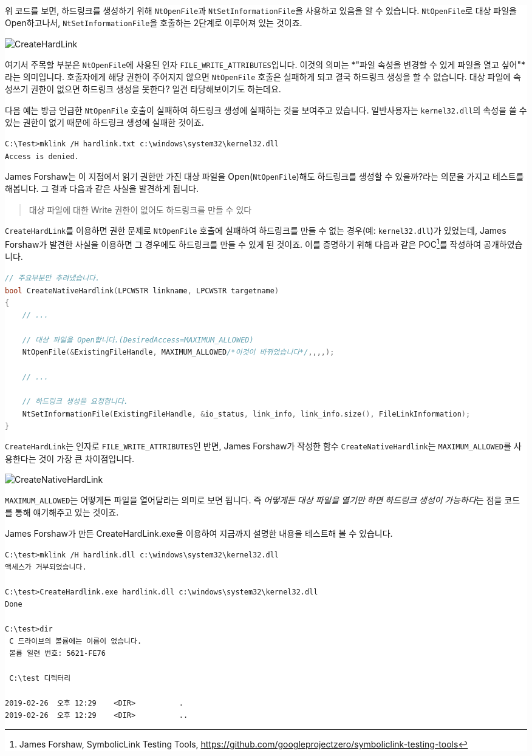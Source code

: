 ```c
```

위 코드를 보면, 하드링크를 생성하기 위해 `NtOpenFile`과 `NtSetInformationFile`을 사용하고 있음을 알 수 있습니다. `NtOpenFile`로 대상 파일을 Open하고나서, `NtSetInformationFile`을 호출하는 2단계로 이루어져 있는 것이죠.

![CreateHardLink](https://github.com/yong1212/blog.diffense.co.kr/raw/master/img/hardlink/CreateHardLink_1.png)

여기서 주목할 부분은 `NtOpenFile`에 사용된 인자 `FILE_WRITE_ATTRIBUTES`입니다. 이것의 의미는 *"파일 속성을 변경할 수 있게 파일을 열고 싶어"*라는 의미입니다. 호출자에게 해당 권한이 주어지지 않으면 `NtOpenFile` 호출은 실패하게 되고 결국 하드링크 생성을 할 수 없습니다. 대상 파일에 속성쓰기 권한이 없으면 하드링크 생성을 못한다? 일견 타당해보이기도 하는데요. 

다음 예는 방금 언급한 `NtOpenFile` 호출이 실패하여 하드링크 생성에 실패하는 것을 보여주고 있습니다. 일반사용자는 `kernel32.dll`의 속성을 쓸 수 있는 권한이 없기 때문에 하드링크 생성에 실패한 것이죠.

```
C:\Test>mklink /H hardlink.txt c:\windows\system32\kernel32.dll
Access is denied.
```

James Forshaw는 이 지점에서 읽기 권한만 가진 대상 파일을 Open(`NtOpenFile`)해도 하드링크를 생성할 수 있을까?라는 의문을 가지고 테스트를 해봅니다. 그 결과 다음과 같은 사실을 발견하게 됩니다.

>대상 파일에 대한 Write 권한이 없어도 하드링크를 만들 수 있다

`CreateHardLink`를 이용하면 권한 문제로 `NtOpenFile` 호출에 실패하여 하드링크를 만들 수 없는 경우(예: `kernel32.dll`)가 있었는데, James Forshaw가 발견한 사실을 이용하면 그 경우에도 하드링크를 만들 수 있게 된 것이죠. 이를 증명하기 위해 다음과 같은 POC[^3]를 작성하여 공개하였습니다.

```c
// 주요부분만 추려냈습니다.
bool CreateNativeHardlink(LPCWSTR linkname, LPCWSTR targetname)
{
    // ...

    // 대상 파일을 Open합니다.(DesiredAccess=MAXIMUM_ALLOWED)
    NtOpenFile(&ExistingFileHandle, MAXIMUM_ALLOWED/*이것이 바뀌었습니다*/,,,,);

    // ...

    // 하드링크 생성을 요청합니다.
    NtSetInformationFile(ExistingFileHandle, &io_status, link_info, link_info.size(), FileLinkInformation);
}
```

`CreateHardLink`는 인자로 `FILE_WRITE_ATTRIBUTES`인 반면, James Forshaw가 작성한 함수 `CreateNativeHardlink`는 `MAXIMUM_ALLOWED`를 사용한다는 것이 가장 큰 차이점입니다. 

![CreateNativeHardLink](https://github.com/yong1212/blog.diffense.co.kr/raw/master/img/hardlink/CreateNativeHardLink_1.png)

`MAXIMUM_ALLOWED`는 어떻게든 파일을 열어달라는 의미로 보면 됩니다. 즉 *어떻게든 대상 파일을 열기만 하면 하드링크 생성이 가능하다*는 점을 코드를 통해 얘기해주고 있는 것이죠.

James Forshaw가 만든 CreateHardLink.exe을 이용하여 지금까지 설명한 내용을 테스트해 볼 수 있습니다.

```
C:\test>mklink /H hardlink.dll c:\windows\system32\kernel32.dll
액세스가 거부되었습니다.

C:\test>CreateHardlink.exe hardlink.dll c:\windows\system32\kernel32.dll
Done

C:\test>dir
 C 드라이브의 볼륨에는 이름이 없습니다.
 볼륨 일련 번호: 5621-FE76

 C:\test 디렉터리

2019-02-26  오후 12:29    <DIR>          .
2019-02-26  오후 12:29    <DIR>          ..
```

[^1]: MSDN, https://docs.microsoft.com/en-us/windows/desktop/api/winbase/nf-winbase-createhardlinka
[^2]: James Forshaw, Project Zero Blog, https://googleprojectzero.blogspot.com/2015/12/between-rock-and-hard-link.html
[^3]: James Forshaw, SymbolicLink Testing Tools, https://github.com/googleprojectzero/symboliclink-testing-tools
[^4]: PowerPool malware exploits ALPC LPE zero-day vulnerability, https://www.welivesecurity.com/2018/09/05/powerpool-malware-exploits-zero-day-vulnerability/
[^5]: Task Scheduler LPE from SandboxEscaper, https://github.com/jackson5-sec/TaskSchedLPE
[^6]: Task Scheduler ALPC exploit high level analysis – CVE-2018–8440, https://doublepulsar.com/task-scheduler-alpc-exploit-high-level-analysis-ff08cda6ad4f
[^7]: Sysmon, MS Sysinternals, https://docs.microsoft.com/en-us/sysinternals/downloads/sysmon
[^8]: How We Micropatched a Publicly Dropped 0day in Task Scheduler (CVE-2018-8440), https://blog.0patch.com/2018/08/how-we-micropatched-publicly-dropped.html